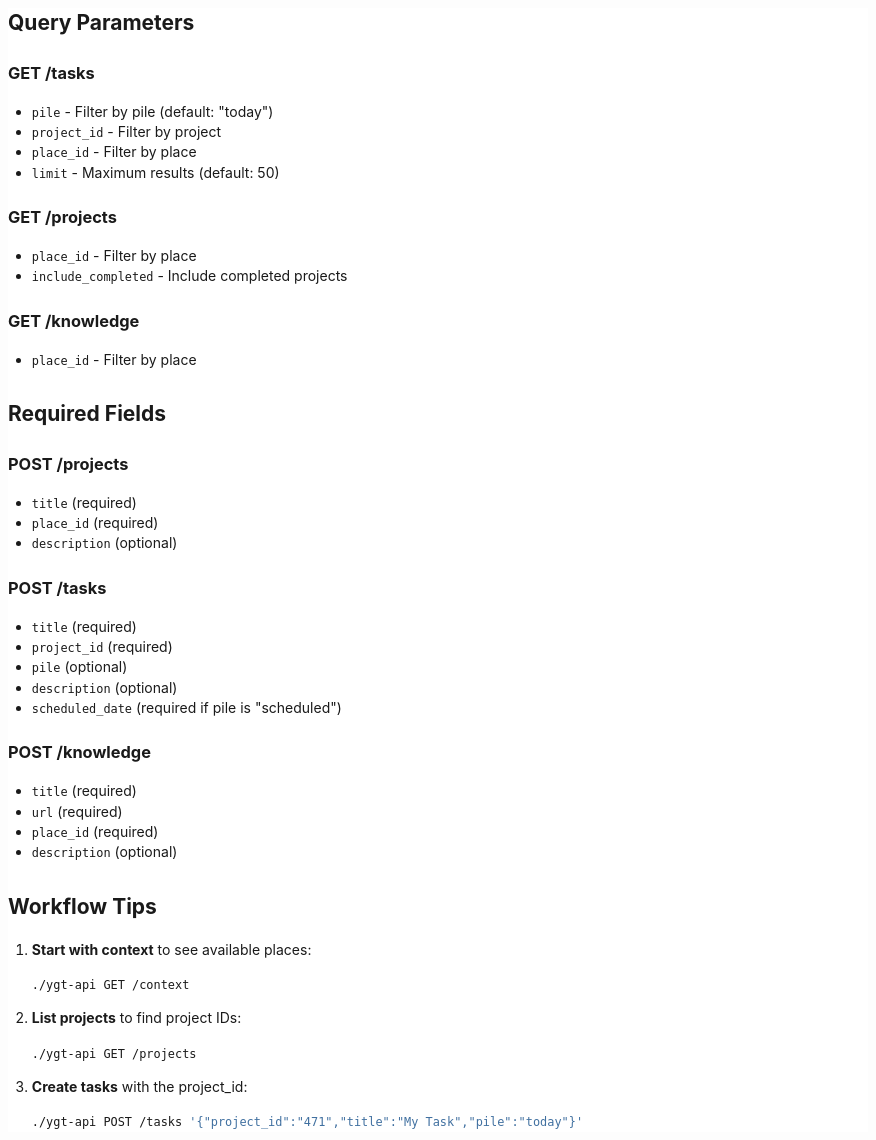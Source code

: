 ## Query Parameters

### GET /tasks
- `pile` - Filter by pile (default: "today")
- `project_id` - Filter by project
- `place_id` - Filter by place
- `limit` - Maximum results (default: 50)

### GET /projects
- `place_id` - Filter by place
- `include_completed` - Include completed projects

### GET /knowledge
- `place_id` - Filter by place

## Required Fields

### POST /projects
- `title` (required)
- `place_id` (required)
- `description` (optional)

### POST /tasks
- `title` (required)
- `project_id` (required)
- `pile` (optional)
- `description` (optional)
- `scheduled_date` (required if pile is "scheduled")

### POST /knowledge
- `title` (required)
- `url` (required)
- `place_id` (required)
- `description` (optional)

## Workflow Tips

1. **Start with context** to see available places:
   ```bash
   ./ygt-api GET /context
   ```

2. **List projects** to find project IDs:
   ```bash
   ./ygt-api GET /projects
   ```

3. **Create tasks** with the project_id:
   ```bash
   ./ygt-api POST /tasks '{"project_id":"471","title":"My Task","pile":"today"}'
   ```
